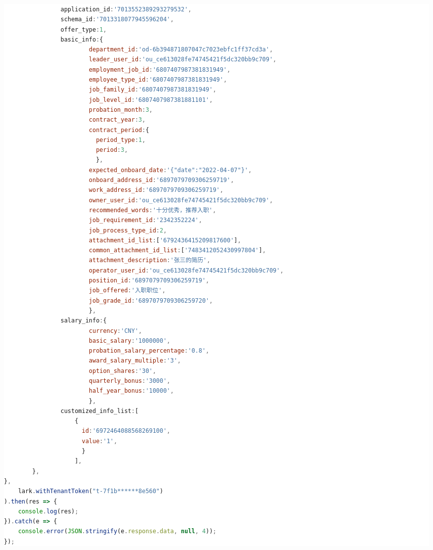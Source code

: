 ```javascript
                application_id:'7013552389293279532',
                schema_id:'7013318077945596204',
                offer_type:1,
                basic_info:{
                        department_id:'od-6b394871807047c7023ebfc1ff37cd3a',
                        leader_user_id:'ou_ce613028fe74745421f5dc320bb9c709',
                        employment_job_id:'6807407987381831949',
                        employee_type_id:'6807407987381831949',
                        job_family_id:'6807407987381831949',
                        job_level_id:'6807407987381881101',
                        probation_month:3,
                        contract_year:3,
                        contract_period:{
                          period_type:1,
                          period:3,
                          },
                        expected_onboard_date:'{"date":"2022-04-07"}',
                        onboard_address_id:'6897079709306259719',
                        work_address_id:'6897079709306259719',
                        owner_user_id:'ou_ce613028fe74745421f5dc320bb9c709',
                        recommended_words:'十分优秀，推荐入职',
                        job_requirement_id:'2342352224',
                        job_process_type_id:2,
                        attachment_id_list:['6792436415209817600'],
                        common_attachment_id_list:['7483412052430997804'],
                        attachment_description:'张三的简历',
                        operator_user_id:'ou_ce613028fe74745421f5dc320bb9c709',
                        position_id:'6897079709306259719',
                        job_offered:'入职职位',
                        job_grade_id:'6897079709306259720',
                        },
                salary_info:{
                        currency:'CNY',
                        basic_salary:'1000000',
                        probation_salary_percentage:'0.8',
                        award_salary_multiple:'3',
                        option_shares:'30',
                        quarterly_bonus:'3000',
                        half_year_bonus:'10000',
                        },
                customized_info_list:[
                    {
                      id:'6972464088568269100',
                      value:'1',
                      }
                    ],
        },
},
    lark.withTenantToken("t-7f1b******8e560")
).then(res => {
    console.log(res);
}).catch(e => {
    console.error(JSON.stringify(e.response.data, null, 4));
});

```
